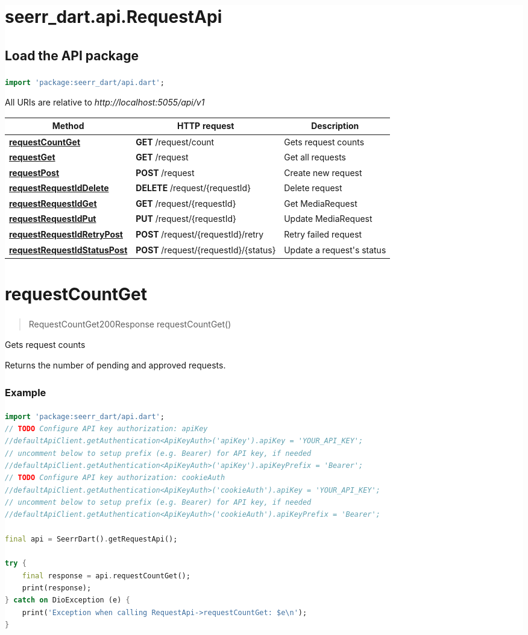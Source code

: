 # seerr_dart.api.RequestApi

## Load the API package
```dart
import 'package:seerr_dart/api.dart';
```

All URIs are relative to *http://localhost:5055/api/v1*

Method | HTTP request | Description
------------- | ------------- | -------------
[**requestCountGet**](RequestApi.md#requestcountget) | **GET** /request/count | Gets request counts
[**requestGet**](RequestApi.md#requestget) | **GET** /request | Get all requests
[**requestPost**](RequestApi.md#requestpost) | **POST** /request | Create new request
[**requestRequestIdDelete**](RequestApi.md#requestrequestiddelete) | **DELETE** /request/{requestId} | Delete request
[**requestRequestIdGet**](RequestApi.md#requestrequestidget) | **GET** /request/{requestId} | Get MediaRequest
[**requestRequestIdPut**](RequestApi.md#requestrequestidput) | **PUT** /request/{requestId} | Update MediaRequest
[**requestRequestIdRetryPost**](RequestApi.md#requestrequestidretrypost) | **POST** /request/{requestId}/retry | Retry failed request
[**requestRequestIdStatusPost**](RequestApi.md#requestrequestidstatuspost) | **POST** /request/{requestId}/{status} | Update a request&#39;s status


# **requestCountGet**
> RequestCountGet200Response requestCountGet()

Gets request counts

Returns the number of pending and approved requests. 

### Example
```dart
import 'package:seerr_dart/api.dart';
// TODO Configure API key authorization: apiKey
//defaultApiClient.getAuthentication<ApiKeyAuth>('apiKey').apiKey = 'YOUR_API_KEY';
// uncomment below to setup prefix (e.g. Bearer) for API key, if needed
//defaultApiClient.getAuthentication<ApiKeyAuth>('apiKey').apiKeyPrefix = 'Bearer';
// TODO Configure API key authorization: cookieAuth
//defaultApiClient.getAuthentication<ApiKeyAuth>('cookieAuth').apiKey = 'YOUR_API_KEY';
// uncomment below to setup prefix (e.g. Bearer) for API key, if needed
//defaultApiClient.getAuthentication<ApiKeyAuth>('cookieAuth').apiKeyPrefix = 'Bearer';

final api = SeerrDart().getRequestApi();

try {
    final response = api.requestCountGet();
    print(response);
} catch on DioException (e) {
    print('Exception when calling RequestApi->requestCountGet: $e\n');
}
```
